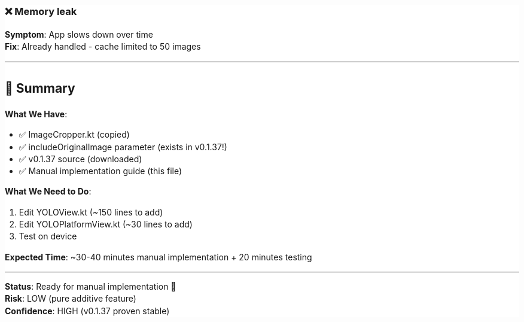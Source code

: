 ### ❌ Memory leak
**Symptom**: App slows down over time  
**Fix**: Already handled - cache limited to 50 images

---

## 📝 Summary

**What We Have**:
- ✅ ImageCropper.kt (copied)
- ✅ includeOriginalImage parameter (exists in v0.1.37!)
- ✅ v0.1.37 source (downloaded)
- ✅ Manual implementation guide (this file)

**What We Need to Do**:
1. Edit YOLOView.kt (~150 lines to add)
2. Edit YOLOPlatformView.kt (~30 lines to add)
3. Test on device

**Expected Time**: ~30-40 minutes manual implementation + 20 minutes testing

---

**Status**: Ready for manual implementation 🚀  
**Risk**: LOW (pure additive feature)  
**Confidence**: HIGH (v0.1.37 proven stable)
